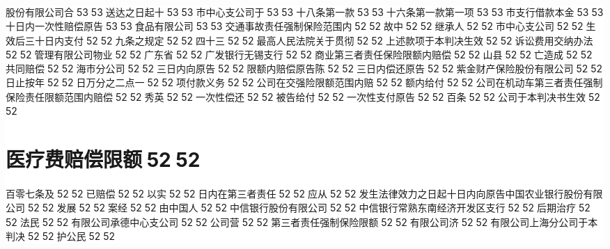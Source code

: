 股份有限公司合 53 53
送达之日起十 53 53
市中心支公司于 53 53
十八条第一款 53 53
十六条第一款第一项 53 53
市支行借款本金 53 53
十日内一次性赔偿原告 53 53
食品有限公司 53 53
交通事故责任强制保险范围内 52 52
故中 52 52
继承人 52 52
市中心支公司 52 52
生效后三十日内支付 52 52
九条之规定 52 52
四十三 52 52
最高人民法院关于贯彻 52 52
上述款项于本判决生效 52 52
诉讼费用交纳办法 52 52
管理有限公司物业 52 52
广东省 52 52
广发银行无锡支行 52 52
商业第三者责任保险限额内赔偿 52 52
山县 52 52
亡造成 52 52
共同赔偿 52 52
海市分公司 52 52
三日内向原告 52 52
限额内赔偿原告陈 52 52
三日内偿还原告 52 52
紫金财产保险股份有限公司 52 52
日止按年 52 52
日万分之二点一 52 52
项付款义务 52 52
公司在交强险限额范围内赔 52 52
额内给付 52 52
公司在机动车第三者责任强制保险责任限额范围内赔偿 52 52
秀英 52 52
一次性偿还 52 52
被告给付 52 52
一次性支付原告 52 52
百条 52 52
公司于本判决书生效 52 52
# 医疗费赔偿限额 52 52
百零七条及 52 52
已赔偿 52 52
以实 52 52
日内在第三者责任 52 52
应从 52 52
发生法律效力之日起十日内向原告中国农业银行股份有限公司 52 52
发展 52 52
案经 52 52
由中国人 52 52
中信银行股份有限公司 52 52
中信银行常熟东南经济开发区支行 52 52
后期治疗 52 52
法民 52 52
有限公司承德中心支公司 52 52
公司营 52 52
第三者责任强制保险限额 52 52
有限公司济 52 52
有限公司上海分公司于本判决 52 52
护公民 52 52